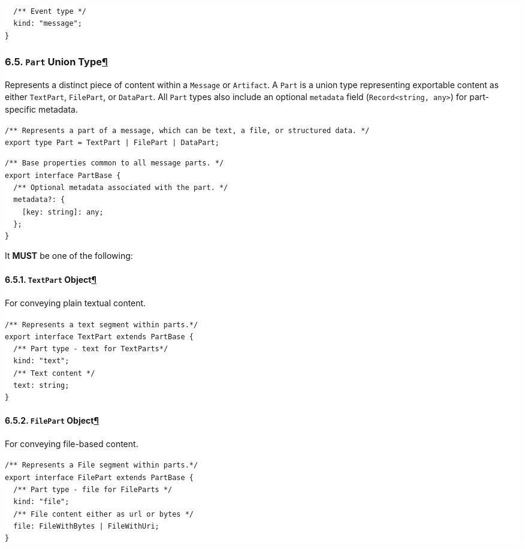 ```
  /** Event type */
  kind: "message";
}
```

### 6.5. `Part` Union Type[¶](https://a2a-protocol.org/latest/specification/#65-part-union-type "Permanent link")

Represents a distinct piece of content within a `Message` or `Artifact`. A `Part` is a union type representing exportable content as either `TextPart`, `FilePart`, or `DataPart`. All `Part` types also include an optional `metadata` field (`Record<string, any>`) for part-specific metadata.

```
/** Represents a part of a message, which can be text, a file, or structured data. */
export type Part = TextPart | FilePart | DataPart;
```

```
/** Base properties common to all message parts. */
export interface PartBase {
  /** Optional metadata associated with the part. */
  metadata?: {
    [key: string]: any;
  };
}
```

It **MUST** be one of the following:

#### 6.5.1. `TextPart` Object[¶](https://a2a-protocol.org/latest/specification/#651-textpart-object "Permanent link")

For conveying plain textual content.

```
/** Represents a text segment within parts.*/
export interface TextPart extends PartBase {
  /** Part type - text for TextParts*/
  kind: "text";
  /** Text content */
  text: string;
}
```

#### 6.5.2. `FilePart` Object[¶](https://a2a-protocol.org/latest/specification/#652-filepart-object "Permanent link")

For conveying file-based content.

```
/** Represents a File segment within parts.*/
export interface FilePart extends PartBase {
  /** Part type - file for FileParts */
  kind: "file";
  /** File content either as url or bytes */
  file: FileWithBytes | FileWithUri;
}
```
